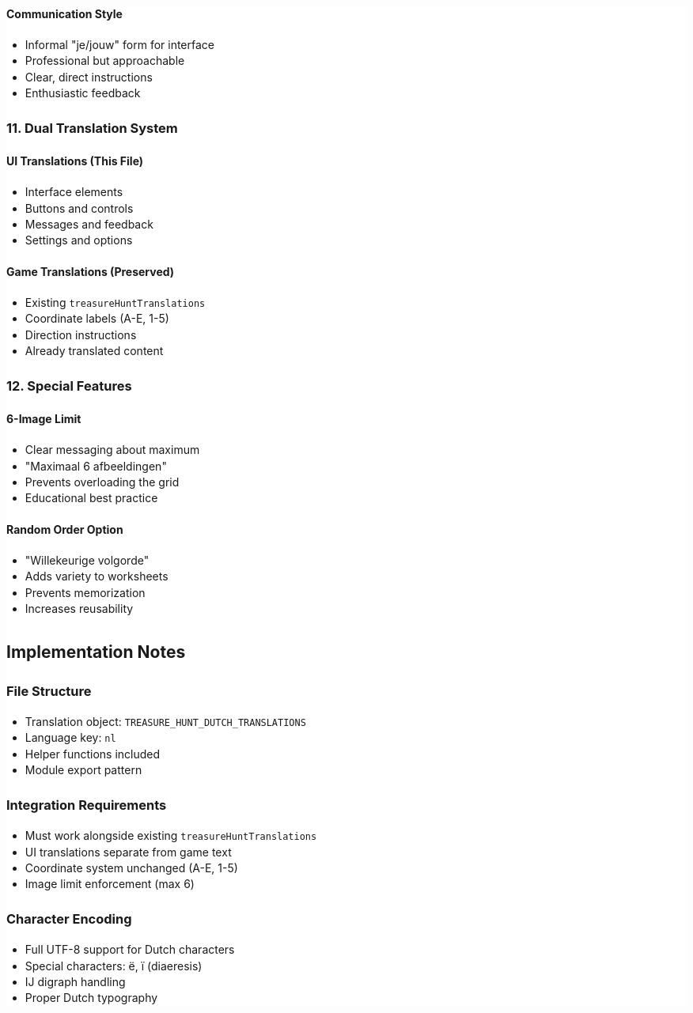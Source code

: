 #### Communication Style
- Informal "je/jouw" form for interface
- Professional but approachable
- Clear, direct instructions
- Enthusiastic feedback

### 11. Dual Translation System

#### UI Translations (This File)
- Interface elements
- Buttons and controls
- Messages and feedback
- Settings and options

#### Game Translations (Preserved)
- Existing `treasureHuntTranslations`
- Coordinate labels (A-E, 1-5)
- Direction instructions
- Already translated content

### 12. Special Features

#### 6-Image Limit
- Clear messaging about maximum
- "Maximaal 6 afbeeldingen"
- Prevents overloading the grid
- Educational best practice

#### Random Order Option
- "Willekeurige volgorde"
- Adds variety to worksheets
- Prevents memorization
- Increases reusability

## Implementation Notes

### File Structure
- Translation object: `TREASURE_HUNT_DUTCH_TRANSLATIONS`
- Language key: `nl`
- Helper functions included
- Module export pattern

### Integration Requirements
- Must work alongside existing `treasureHuntTranslations`
- UI translations separate from game text
- Coordinate system unchanged (A-E, 1-5)
- Image limit enforcement (max 6)

### Character Encoding
- Full UTF-8 support for Dutch characters
- Special characters: ë, ï (diaeresis)
- IJ digraph handling
- Proper Dutch typography

